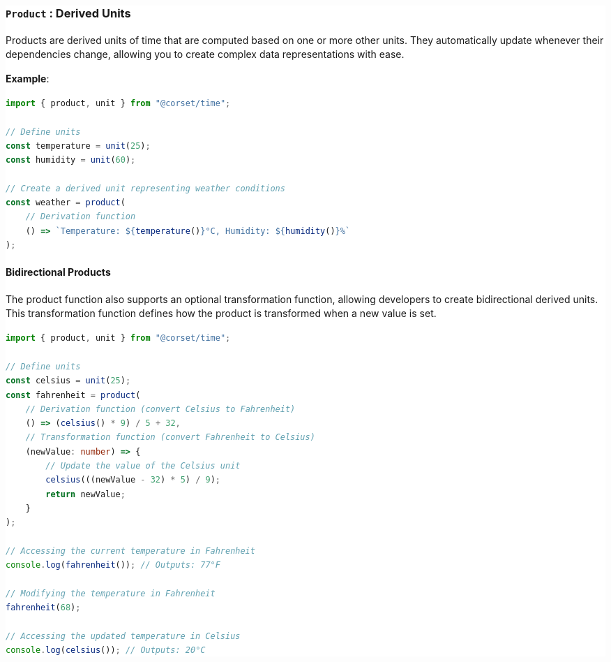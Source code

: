 ### `Product` : Derived Units

Products are derived units of time that are computed based on one or more other units. They automatically update whenever their dependencies change, allowing you to create complex data representations with ease.

**Example**:

```typescript
import { product, unit } from "@corset/time";

// Define units
const temperature = unit(25);
const humidity = unit(60);

// Create a derived unit representing weather conditions
const weather = product(
    // Derivation function
    () => `Temperature: ${temperature()}°C, Humidity: ${humidity()}%`
);
```

#### Bidirectional Products

The product function also supports an optional transformation function, allowing developers to create bidirectional derived units. This transformation function defines how the product is transformed when a new value is set.

```ts
import { product, unit } from "@corset/time";

// Define units
const celsius = unit(25);
const fahrenheit = product(
    // Derivation function (convert Celsius to Fahrenheit)
    () => (celsius() * 9) / 5 + 32,
    // Transformation function (convert Fahrenheit to Celsius)
    (newValue: number) => {
        // Update the value of the Celsius unit
        celsius(((newValue - 32) * 5) / 9);
        return newValue;
    }
);

// Accessing the current temperature in Fahrenheit
console.log(fahrenheit()); // Outputs: 77°F

// Modifying the temperature in Fahrenheit
fahrenheit(68);

// Accessing the updated temperature in Celsius
console.log(celsius()); // Outputs: 20°C
```
